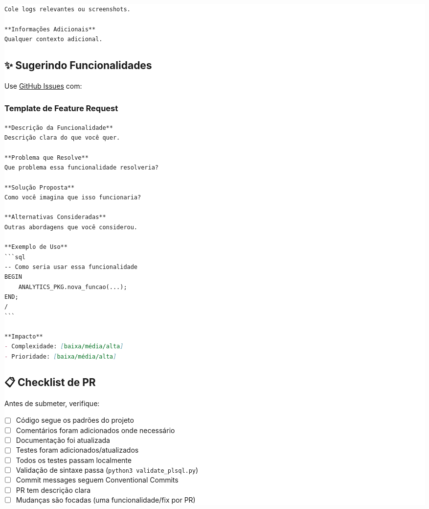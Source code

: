 ```markdown
Cole logs relevantes ou screenshots.

**Informações Adicionais**
Qualquer contexto adicional.
```

## ✨ Sugerindo Funcionalidades

Use [GitHub Issues](https://github.com/galafis/plsql-advanced-analytics-procedures/issues) com:

### Template de Feature Request

```markdown
**Descrição da Funcionalidade**
Descrição clara do que você quer.

**Problema que Resolve**
Que problema essa funcionalidade resolveria?

**Solução Proposta**
Como você imagina que isso funcionaria?

**Alternativas Consideradas**
Outras abordagens que você considerou.

**Exemplo de Uso**
​```sql
-- Como seria usar essa funcionalidade
BEGIN
    ANALYTICS_PKG.nova_funcao(...);
END;
/
​```

**Impacto**
- Complexidade: [baixa/média/alta]
- Prioridade: [baixa/média/alta]
```

## 📋 Checklist de PR

Antes de submeter, verifique:

- [ ] Código segue os padrões do projeto
- [ ] Comentários foram adicionados onde necessário
- [ ] Documentação foi atualizada
- [ ] Testes foram adicionados/atualizados
- [ ] Todos os testes passam localmente
- [ ] Validação de sintaxe passa (`python3 validate_plsql.py`)
- [ ] Commit messages seguem Conventional Commits
- [ ] PR tem descrição clara
- [ ] Mudanças são focadas (uma funcionalidade/fix por PR)
